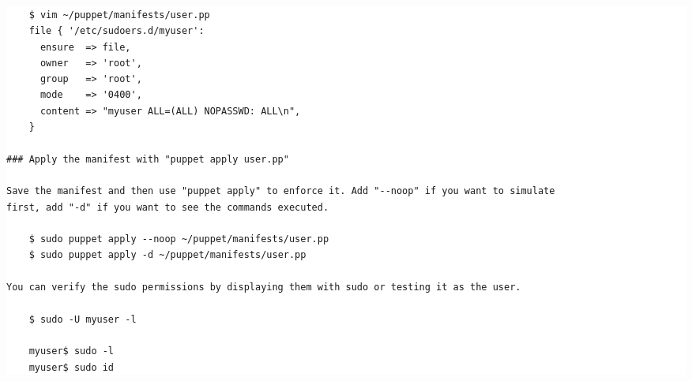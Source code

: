 ~~~SECTION:handouts~~~
    $ vim ~/puppet/manifests/user.pp
    file { '/etc/sudoers.d/myuser': 
      ensure  => file,
      owner   => 'root',
      group   => 'root',
      mode    => '0400',
      content => "myuser ALL=(ALL) NOPASSWD: ALL\n",
    }

### Apply the manifest with "puppet apply user.pp"

Save the manifest and then use "puppet apply" to enforce it. Add "--noop" if you want to simulate
first, add "-d" if you want to see the commands executed.

    $ sudo puppet apply --noop ~/puppet/manifests/user.pp
    $ sudo puppet apply -d ~/puppet/manifests/user.pp

You can verify the sudo permissions by displaying them with sudo or testing it as the user.

    $ sudo -U myuser -l

    myuser$ sudo -l
    myuser$ sudo id
